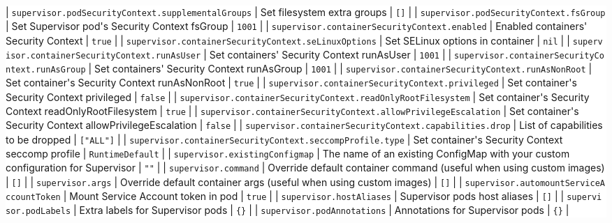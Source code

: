 | `supervisor.podSecurityContext.supplementalGroups`             | Set filesystem extra groups                                                                                                                                                                                                      | `[]`             |
| `supervisor.podSecurityContext.fsGroup`                        | Set Supervisor pod's Security Context fsGroup                                                                                                                                                                                    | `1001`           |
| `supervisor.containerSecurityContext.enabled`                  | Enabled containers' Security Context                                                                                                                                                                                             | `true`           |
| `supervisor.containerSecurityContext.seLinuxOptions`           | Set SELinux options in container                                                                                                                                                                                                 | `nil`            |
| `supervisor.containerSecurityContext.runAsUser`                | Set containers' Security Context runAsUser                                                                                                                                                                                       | `1001`           |
| `supervisor.containerSecurityContext.runAsGroup`               | Set containers' Security Context runAsGroup                                                                                                                                                                                      | `1001`           |
| `supervisor.containerSecurityContext.runAsNonRoot`             | Set container's Security Context runAsNonRoot                                                                                                                                                                                    | `true`           |
| `supervisor.containerSecurityContext.privileged`               | Set container's Security Context privileged                                                                                                                                                                                      | `false`          |
| `supervisor.containerSecurityContext.readOnlyRootFilesystem`   | Set container's Security Context readOnlyRootFilesystem                                                                                                                                                                          | `true`           |
| `supervisor.containerSecurityContext.allowPrivilegeEscalation` | Set container's Security Context allowPrivilegeEscalation                                                                                                                                                                        | `false`          |
| `supervisor.containerSecurityContext.capabilities.drop`        | List of capabilities to be dropped                                                                                                                                                                                               | `["ALL"]`        |
| `supervisor.containerSecurityContext.seccompProfile.type`      | Set container's Security Context seccomp profile                                                                                                                                                                                 | `RuntimeDefault` |
| `supervisor.existingConfigmap`                                 | The name of an existing ConfigMap with your custom configuration for Supervisor                                                                                                                                                  | `""`             |
| `supervisor.command`                                           | Override default container command (useful when using custom images)                                                                                                                                                             | `[]`             |
| `supervisor.args`                                              | Override default container args (useful when using custom images)                                                                                                                                                                | `[]`             |
| `supervisor.automountServiceAccountToken`                      | Mount Service Account token in pod                                                                                                                                                                                               | `true`           |
| `supervisor.hostAliases`                                       | Supervisor pods host aliases                                                                                                                                                                                                     | `[]`             |
| `supervisor.podLabels`                                         | Extra labels for Supervisor pods                                                                                                                                                                                                 | `{}`             |
| `supervisor.podAnnotations`                                    | Annotations for Supervisor pods                                                                                                                                                                                                  | `{}`             |